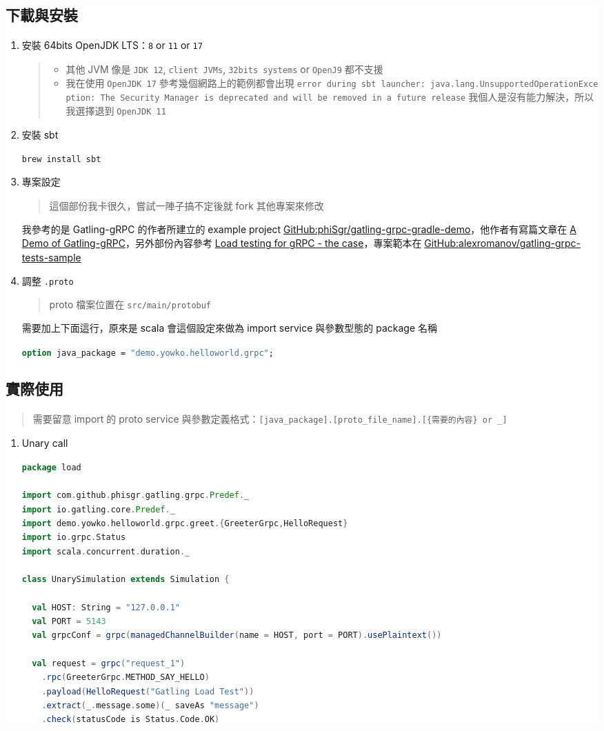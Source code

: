 ## 下載與安裝

1. 安裝 64bits OpenJDK LTS：`8` or `11` or `17`

    > - 其他 JVM 像是 `JDK 12`, `client JVMs`, `32bits systems` or `OpenJ9` 都不支援
    > - 我在使用 `OpenJDK 17` 參考幾個網路上的範例都會出現 `error during sbt launcher: java.lang.UnsupportedOperationException: The Security Manager is deprecated and will be removed in a future release` 我個人是沒有能力解決，所以我選擇退到 `OpenJDK 11`

2. 安裝 sbt

    ```bash
    brew install sbt
    ```

3. 專案設定

    > 這個部份我卡很久，嘗試一陣子搞不定後就 fork 其他專案來修改

    我參考的是 Gatling-gRPC 的作者所建立的 example project [GitHub:phiSgr/gatling-grpc-gradle-demo](https://github.com/phiSgr/gatling-grpc-gradle-demo)，他作者有寫篇文章在 [A Demo of Gatling-gRPC](https://medium.com/@georgeleung_7777/a-demo-of-gatling-grpc-bc92158ca808)，另外部份內容參考 [Load testing for gRPC - the case](https://alexromanov.github.io/2021/08/23/gatling-grpc/)，專案範本在 [GitHub:alexromanov/gatling-grpc-tests-sample](https://github.com/alexromanov/gatling-grpc-tests-sample)

4. 調整 `.proto`

    > proto 檔案位置在 `src/main/protobuf`

    需要加上下面這行，原來是 scala 會這個設定來做為 import service 與參數型態的 package 名稱

    ```proto
    option java_package = "demo.yowko.helloworld.grpc";
    ```

## 實際使用

> 需要留意 import 的 proto service 與參數定義格式：`[java_package].[proto_file_name].[{需要的內容} or _]`

1. Unary call

    ```scala
    package load

    import com.github.phisgr.gatling.grpc.Predef._
    import io.gatling.core.Predef._
    import demo.yowko.helloworld.grpc.greet.{GreeterGrpc,HelloRequest}
    import io.grpc.Status
    import scala.concurrent.duration._

    class UnarySimulation extends Simulation {

      val HOST: String = "127.0.0.1"
      val PORT = 5143
      val grpcConf = grpc(managedChannelBuilder(name = HOST, port = PORT).usePlaintext())
      
      val request = grpc("request_1")
        .rpc(GreeterGrpc.METHOD_SAY_HELLO)
        .payload(HelloRequest("Gatling Load Test"))
        .extract(_.message.some)(_ saveAs "message")
        .check(statusCode is Status.Code.OK)
